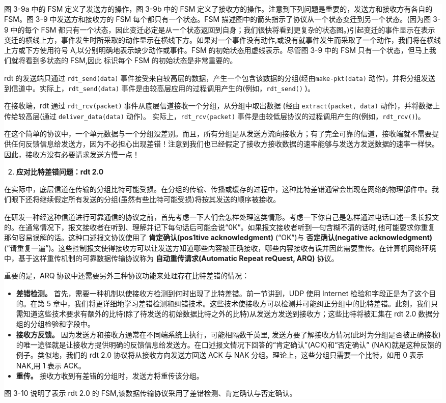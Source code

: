 图 3-9a 中的 FSM 定义了发送方的操作，图 3-9b 中的 FSM 定义了接收方的操作。注意到下列问题是重要的，发送方和接收方有各自的 FSM。图 3-9 中发送方和接收方的 FSM 每个都只有一个状态。FSM 描述图中的箭头指示了协议从一个状态变迁到另一个状态。(因为图 3-9 中的每个 FSM 都只有一个状态，因此变迁必定是从一个状态返回到自身；我们很快将看到更复杂的状态图。)引起变迁的事件显示在表示变迁的横线上方，事件发生时所采取的动作显示在横线下方。如果对一个事件没有动作,或没有就事件发生而采取了一个动作，我们将在横线上方或下方使用符号 A,以分别明确地表示缺少动作或事件。FSM 的初始状态用虚线表示。尽管图 3-9 中的 FSM 只有一个状态，但马上我们就将看到多状态的 FSM,因此 标识每个 FSM 的初始状态是非常重要的。

rdt 的发送端只通过 `rdt_send(data)` 事件接受来自较高层的数据，产生一个包含该数据的分组(经由`make-pkt(data)` 动作)，并将分组发送到信道中。实际上，`rdt_send(data)` 事件是由较高层应用的过程调用产生的(例如，`rdt_send()` )。

在接收端，rdt 通过 `rdt_rcv(packet)` 事件从底层信道接收一个分组，从分组中取岀数据 (经由 `extract(packet, data)` 动作)，并将数据上传给较高层(通过 `deliver_data(data)` 动作)。 实际上，`rdt_rcv(packet)` 事件是由较低层协议的过程调用产生的(例如，`rdt_rcv()`)。

在这个简单的协议中，一个单元数据与一个分组没差别。而且，所有分组是从发送方流向接收方；有了完全可靠的信道，接收端就不需要提供任何反馈信息给发送方，因为不必担心出现差错！注意到我们也已经假定了接收方接收数据的速率能够与发送方发送数据的速率一样快。因此，接收方没有必要请求发送方慢一点！

2. **应对比特差错问题：rdt 2.0**

在实际中，底层信道在传输的分组比特可能受损。在分组的传输、传播或缓存的过程中，这种比特差错通常会岀现在网络的物理部件中。我们眼下还将继续假定所有发送的分组(虽然有些比特可能受损)将按其发送的顺序被接收。

在研发一种经这种信道进行可靠通信的协议之前，首先考虑一下人们会怎样处理这类情形。考虑一下你自己是怎样通过电话口述一条长报文的。在通常情况下，报文接收者在听到、理解并记下每句话后可能会说“0K”。如果报文接收者听到一句含糊不清的话时,他可能要求你重复那句容易误解的话。这种口述报文协议使用了 **肯定确认(pos1tive acknowledgment)** (“OK”)与 **否定确认(negative acknowledgment)** (“请重复一遍”)。这些控制报文使得接收方可以让发送方知道哪些内容被正确接收，哪些内容接收有误并因此需要重传。在计算机网络环境中，基于这样重传机制的可靠数据传输协议称为 **自动重传请求(Automatic Repeat reQuest, ARQ)** 协议。

重要的是，ARQ 协议中还需要另外三种协议功能来处理存在比特差错的情况：

- **差错检测。**
  首先，需要一种机制以使接收方检测到何时出现了比特差错。前一节讲到，UDP 使用 Internet 检验和字段正是为了这个目的。在第 5 章中，我们将更详细地学习差错检测和纠错技术。这些技术使接收方可以检测并可能纠正分组中的比特差错。此刻，我们只需知道这些技术要求有额外的比特(除了待发送的初始数据比特之外的比特)从发送方发送到接收方；这些比特将被汇集在 rdt 2.0 数据分组的分组检验和字段中。
- **接收方反馈。**
  因为发送方和接收方通常在不同端系统上执行，可能相隔数千英里, 发送方要了解接收方情况(此时为分组是否被正确接收)的唯一途径就是让接收方提供明确的反馈信息给发送方。在口述报文情况下回答的“肯定确认”(ACK)和“否定确认” (NAK)就是这种反馈的例子。类似地，我们的 rdt 2.0 协议将从接收方向发送方回送 ACK 与 NAK 分组。理论上，这些分组只需要一个比特，如用 0 表示 NAK,用 1 表示 ACK。
- **重传。**
  接收方收到有差错的分组时，发送方将重传该分组。

图 3-10 说明了表示 rdt 2.0 的 FSM,该数据传输协议采用了差错检测、肯定确认与否定确认。
